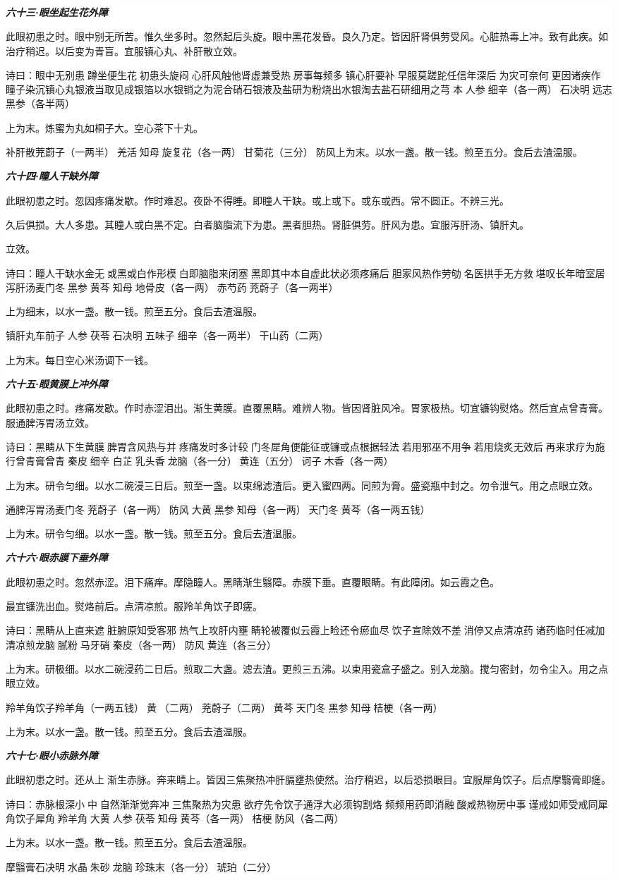 ***六十三·眼坐起生花外障***  

此眼初患之时。眼中别无所苦。惟久坐多时。忽然起后头旋。眼中黑花发昏。良久乃定。皆因肝肾俱劳受风。心脏热毒上冲。致有此疾。如治疗稍迟。以后变为青盲。宜服镇心丸、补肝散立效。  

诗曰：眼中无别患 蹲坐便生花 初患头旋闷 心肝风触他肾虚兼受热 房事每频多 镇心肝要补 早服莫蹉跎任信年深后 为灾可奈何 更因诸疾作 瞳子染沉镇心丸银液当取见成银箔以水银销之为泥合硝石银液及盐研为粉烧出水银淘去盐石研细用之芎 本 人参 细辛（各一两） 石决明 远志 黑参（各半两）  

上为末。炼蜜为丸如桐子大。空心茶下十丸。  

补肝散茺蔚子（一两半） 羌活 知母 旋复花（各一两） 甘菊花（三分） 防风上为末。以水一盏。散一钱。煎至五分。食后去渣温服。  

***六十四·瞳人干缺外障***  

此眼初患之时。忽因疼痛发歇。作时难忍。夜卧不得睡。即瞳人干缺。或上或下。或东或西。常不圆正。不辨三光。  

久后俱损。大人多患。其瞳人或白黑不定。白者脑脂流下为患。黑者胆热。肾脏俱劳。肝风为患。宜服泻肝汤、镇肝丸。  

立效。  

诗曰：瞳人干缺水金无 或黑或白作形模 白即脑脂来闭塞 黑即其中本自虚此状必须疼痛后 胆家风热作劳劬 名医拱手无方救 堪叹长年暗室居泻肝汤麦门冬 黑参 黄芩 知母 地骨皮（各一两） 赤芍药 茺蔚子（各一两半）  

上为细末，以水一盏。散一钱。煎至五分。食后去渣温服。  

镇肝丸车前子 人参 茯苓 石决明 五味子 细辛（各一两半） 干山药（二两）  

上为末。每日空心米汤调下一钱。  

***六十五·眼黄膜上冲外障***  

此眼初患之时。疼痛发歇。作时赤涩泪出。渐生黄膜。直覆黑睛。难辨人物。皆因肾脏风冷。胃家极热。切宜镰钩熨烙。然后宜点曾青膏。服通脾泻胃汤立效。  

诗曰：黑睛从下生黄膜 脾胃含风热与并 疼痛发时多计较 门冬犀角便能征或镰或点根据轻法 若用邪巫不用争 若用烧炙无效后 再来求疗为施行曾青膏曾青 秦皮 细辛 白芷 乳头香 龙脑（各一分） 黄连（五分） 诃子 木香（各一两）  

上为末。研令匀细。以水二碗浸三日后。煎至一盏。以束绵滤渣后。更入蜜四两。同煎为膏。盛瓷瓶中封之。勿令泄气。用之点眼立效。  

通脾泻胃汤麦门冬 茺蔚子（各一两） 防风 大黄 黑参 知母（各一两） 天门冬 黄芩（各一两五钱）  

上为末。研令匀细。以水一盏。散一钱。煎至五分。食后去渣温服。  

***六十六·眼赤膜下垂外障***  

此眼初患之时。忽然赤涩。泪下痛痒。摩隐瞳人。黑睛渐生翳障。赤膜下垂。直覆眼睛。有此障闭。如云霞之色。  

最宜镰洗出血。熨烙前后。点清凉煎。服羚羊角饮子即瘥。  

诗曰：黑睛从上直来遮 脏腑原知受客邪 热气上攻肝内壅 睛轮被覆似云霞上睑还令瘀血尽 饮子宣除效不差 消停又点清凉药 诸药临时任减加清凉煎龙脑 腻粉 马牙硝 秦皮（各一两） 防风 黄连（各三分）  

上为末。研极细。以水二碗浸药二日后。煎取二大盏。滤去渣。更煎三五沸。以束用瓷盒子盛之。别入龙脑。搅匀密封，勿令尘入。用之点眼立效。  

羚羊角饮子羚羊角（一两五钱） 黄 （二两） 茺蔚子（二两） 黄芩 天门冬 黑参 知母 桔梗（各一两）  

上为末。以水一盏。散一钱。煎至五分。食后去渣温服。  

***六十七·眼小赤脉外障***  

此眼初患之时。还从上 渐生赤脉。奔来睛上。皆因三焦聚热冲肝膈壅热使然。治疗稍迟，以后恐损眼目。宜服犀角饮子。后点摩翳膏即瘥。  

诗曰：赤脉根深小 中 自然渐渐觉奔冲 三焦聚热为灾患 欲疗先令饮子通浮大必须钩割烙 频频用药即消融 酸咸热物房中事 谨戒如师受戒同犀角饮子犀角 羚羊角 大黄 人参 茯苓 知母 黄芩（各一两） 桔梗 防风（各二两）  

上为末。以水一盏。散一钱。煎至五分。食后去渣温服。  

摩翳膏石决明 水晶 朱砂 龙脑 珍珠末（各一分） 琥珀（二分）  
